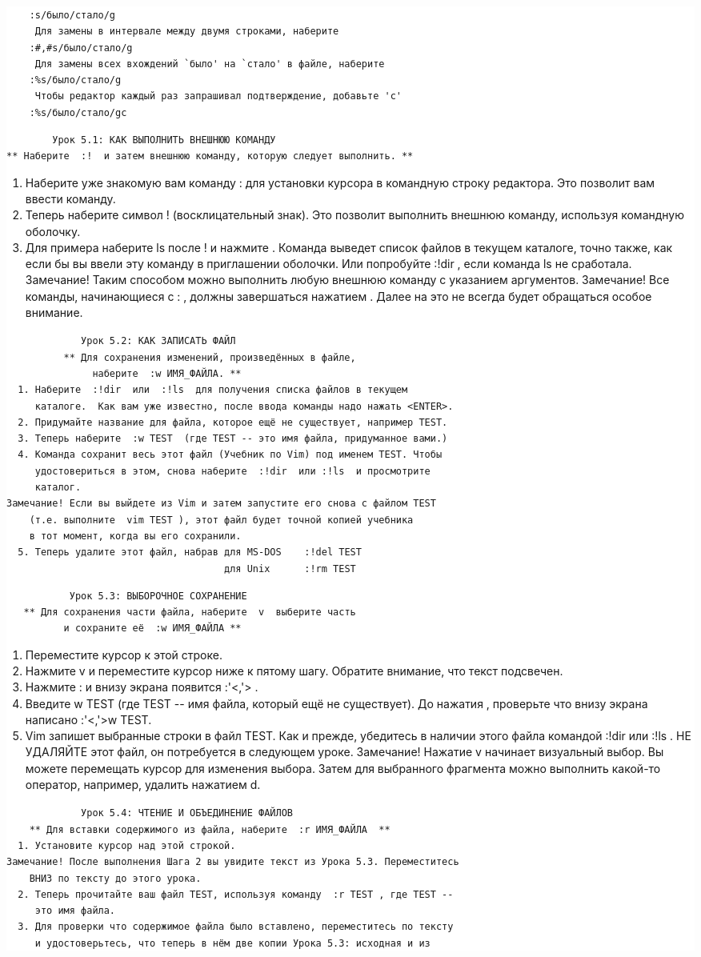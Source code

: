 ~~~~~~~~~~~~~~~~~~~~~~~~~~~~~~~~~~~~~~~~~~~~~~~~~~~~~~~~~~~~~~~~~~~~~~~~~~~~~~
	:s/было/стало/g
     Для замены в интервале между двумя строками, наберите
	:#,#s/было/стало/g
     Для замены всех вхождений `было' на `стало' в файле, наберите
	:%s/было/стало/g
     Чтобы редактор каждый раз запрашивал подтверждение, добавьте 'c'
	:%s/было/стало/gc
~~~~~~~~~~~~~~~~~~~~~~~~~~~~~~~~~~~~~~~~~~~~~~~~~~~~~~~~~~~~~~~~~~~~~~~~~~~~~~
		    Урок 5.1: КАК ВЫПОЛНИТЬ ВНЕШНЮЮ КОМАНДУ
    ** Наберите  :!  и затем внешнюю команду, которую следует выполнить. **
  1. Наберите уже знакомую вам команду  :  для установки курсора в командную
     строку редактора. Это позволит вам ввести команду.
  2. Теперь наберите символ  !  (восклицательный знак). Это позволит выполнить
     внешнюю команду, используя командную оболочку.
  3. Для примера наберите  ls  после  !  и нажмите <ENTER>. Команда выведет
     список файлов в текущем каталоге, точно также, как если бы вы ввели эту
     команду в приглашении оболочки. Или попробуйте  :!dir , если команда ls
     не сработала.
Замечание! Таким способом можно выполнить любую внешнюю команду с указанием
	аргументов.
Замечание! Все команды, начинающиеся с  : , должны завершаться нажатием
	<ENTER>. Далее на это не всегда будет обращаться особое внимание.
~~~~~~~~~~~~~~~~~~~~~~~~~~~~~~~~~~~~~~~~~~~~~~~~~~~~~~~~~~~~~~~~~~~~~~~~~~~~~~
			 Урок 5.2: КАК ЗАПИСАТЬ ФАЙЛ
	      ** Для сохранения изменений, произведённых в файле,
			   наберите  :w ИМЯ_ФАЙЛА. **
  1. Наберите  :!dir  или  :!ls  для получения списка файлов в текущем
     каталоге.  Как вам уже известно, после ввода команды надо нажать <ENTER>.
  2. Придумайте название для файла, которое ещё не существует, например TEST.
  3. Теперь наберите  :w TEST  (где TEST -- это имя файла, придуманное вами.)
  4. Команда сохранит весь этот файл (Учебник по Vim) под именем TEST. Чтобы
     удостовериться в этом, снова наберите  :!dir  или :!ls  и просмотрите
     каталог.
Замечание! Если вы выйдете из Vim и затем запустите его снова с файлом TEST
	(т.е. выполните  vim TEST ), этот файл будет точной копией учебника
	в тот момент, когда вы его сохранили.
  5. Теперь удалите этот файл, набрав для MS-DOS    :!del TEST
                                      для Unix      :!rm TEST
~~~~~~~~~~~~~~~~~~~~~~~~~~~~~~~~~~~~~~~~~~~~~~~~~~~~~~~~~~~~~~~~~~~~~~~~~~~~~~
		       Урок 5.3: ВЫБОРОЧНОЕ СОХРАНЕНИЕ
	   ** Для сохранения части файла, наберите  v  выберите часть
			  и сохраните её  :w ИМЯ_ФАЙЛА **
  1. Переместите курсор к этой строке.
  2. Нажмите  v  и переместите курсор ниже к пятому шагу. Обратите внимание,
     что текст подсвечен.
  3. Нажмите  :  и внизу экрана появится  :'<,'> .
  4. Введите  w TEST  (где TEST -- имя файла, который ещё не существует).
     До нажатия <ENTER>, проверьте что внизу экрана написано  :'<,'>w TEST.
  5. Vim запишет выбранные строки в файл TEST. Как и прежде, убедитесь в
     наличии этого файла командой  :!dir  или  :!ls . НЕ УДАЛЯЙТЕ этот файл, он
     потребуется в следующем уроке.
Замечание! Нажатие  v  начинает визуальный выбор. Вы можете перемещать курсор
	для изменения выбора. Затем для выбранного фрагмента можно выполнить
	какой-то оператор, например, удалить нажатием  d.
~~~~~~~~~~~~~~~~~~~~~~~~~~~~~~~~~~~~~~~~~~~~~~~~~~~~~~~~~~~~~~~~~~~~~~~~~~~~~~
		     Урок 5.4: ЧТЕНИЕ И ОБЪЕДИНЕНИЕ ФАЙЛОВ
	** Для вставки содержимого из файла, наберите  :r ИМЯ_ФАЙЛА  **
  1. Установите курсор над этой строкой.
Замечание! После выполнения Шага 2 вы увидите текст из Урока 5.3. Переместитесь
	ВНИЗ по тексту до этого урока.
  2. Теперь прочитайте ваш файл TEST, используя команду  :r TEST , где TEST --
     это имя файла.
  3. Для проверки что содержимое файла было вставлено, переместитесь по тексту
     и удостоверьтесь, что теперь в нём две копии Урока 5.3: исходная и из
~~~~~~~~~~~~~~~~~~~~~~~~~~~~~~~~~~~~~~~~~~~~~~~~~~~~~~~~~~~~~~~~~~~~~~~~~~~~~~